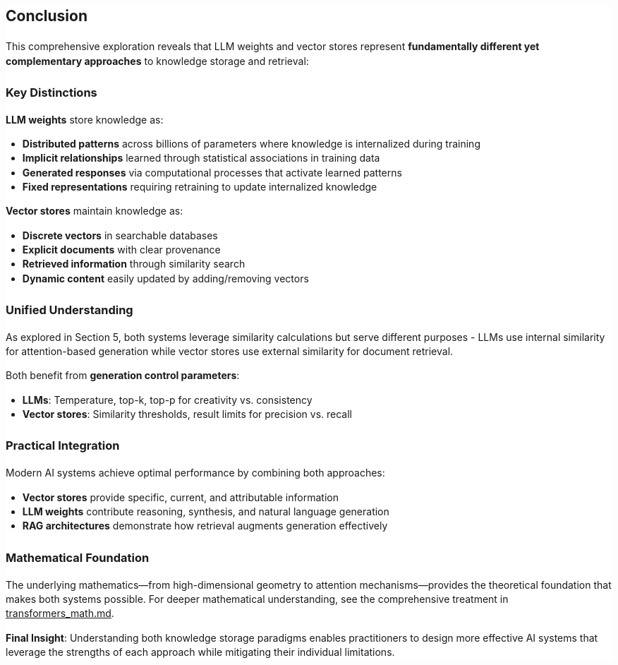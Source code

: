 
## Conclusion

This comprehensive exploration reveals that LLM weights and vector stores represent **fundamentally different yet complementary approaches** to knowledge storage and retrieval:

### Key Distinctions

**LLM weights** store knowledge as:
- **Distributed patterns** across billions of parameters where knowledge is internalized during training
- **Implicit relationships** learned through statistical associations in training data
- **Generated responses** via computational processes that activate learned patterns
- **Fixed representations** requiring retraining to update internalized knowledge

**Vector stores** maintain knowledge as:
- **Discrete vectors** in searchable databases
- **Explicit documents** with clear provenance  
- **Retrieved information** through similarity search
- **Dynamic content** easily updated by adding/removing vectors

### Unified Understanding

As explored in Section 5, both systems leverage similarity calculations but serve different purposes - LLMs use internal similarity for attention-based generation while vector stores use external similarity for document retrieval.

Both benefit from **generation control parameters**:
- **LLMs**: Temperature, top-k, top-p for creativity vs. consistency
- **Vector stores**: Similarity thresholds, result limits for precision vs. recall

### Practical Integration

Modern AI systems achieve optimal performance by combining both approaches:
- **Vector stores** provide specific, current, and attributable information
- **LLM weights** contribute reasoning, synthesis, and natural language generation
- **RAG architectures** demonstrate how retrieval augments generation effectively

### Mathematical Foundation

The underlying mathematics—from high-dimensional geometry to attention mechanisms—provides the theoretical foundation that makes both systems possible. For deeper mathematical understanding, see the comprehensive treatment in [transformers_math.md](./transformers_math.md).

**Final Insight**: Understanding both knowledge storage paradigms enables practitioners to design more effective AI systems that leverage the strengths of each approach while mitigating their individual limitations.